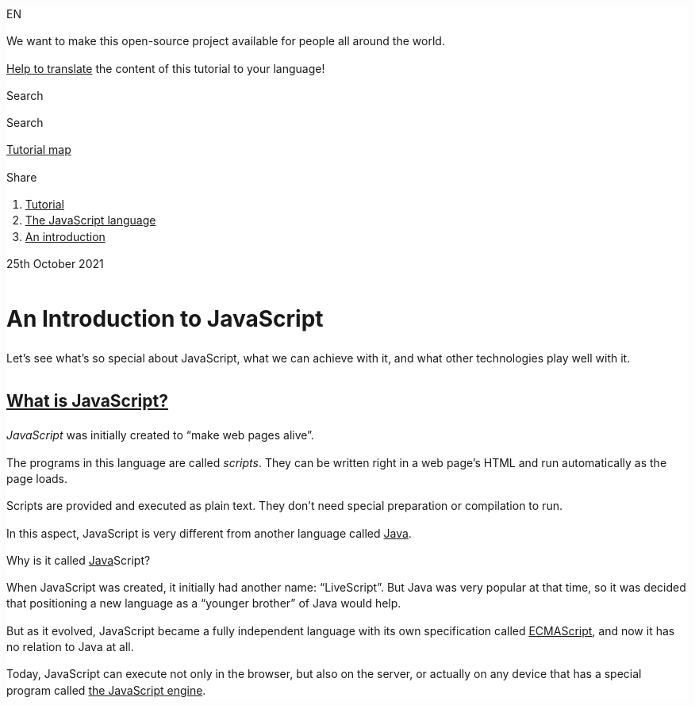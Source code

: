 EN



We want to make this open-source project available for people all around the world.

[Help to translate](https://javascript.info/translate) the content of this tutorial to your language!

Search

Search

<a href="/tutorial/map" class="map"><span class="map__text">Tutorial map</span></a>

<span class="share-icons__title">Share</span><a href="https://twitter.com/share?url=https%3A%2F%2Fjavascript.info%2Fintro" class="share share_tw"></a><a href="https://www.facebook.com/sharer/sharer.php?s=100&amp;p%5Burl%5D=https%3A%2F%2Fjavascript.info%2Fintro" class="share share_fb"></a>

1.  <a href="/" class="breadcrumbs__link"><span class="breadcrumbs__hidden-text">Tutorial</span></a>
2.  <span id="breadcrumb-1"><a href="/js" class="breadcrumbs__link"><span>The JavaScript language</span></a></span>
3.  <span id="breadcrumb-2"><a href="/getting-started" class="breadcrumbs__link"><span>An introduction</span></a></span>

25th October 2021

# An Introduction to JavaScript

Let’s see what’s so special about JavaScript, what we can achieve with it, and what other technologies play well with it.

## <a href="#what-is-javascript" id="what-is-javascript" class="main__anchor">What is JavaScript?</a>

_JavaScript_ was initially created to “make web pages alive”.

The programs in this language are called _scripts_. They can be written right in a web page’s HTML and run automatically as the page loads.

Scripts are provided and executed as plain text. They don’t need special preparation or compilation to run.

In this aspect, JavaScript is very different from another language called [Java](<https://en.wikipedia.org/wiki/Java_(programming_language)>).

<span class="important__type">Why is it called <u>Java</u>Script?</span>

When JavaScript was created, it initially had another name: “LiveScript”. But Java was very popular at that time, so it was decided that positioning a new language as a “younger brother” of Java would help.

But as it evolved, JavaScript became a fully independent language with its own specification called [ECMAScript](http://en.wikipedia.org/wiki/ECMAScript), and now it has no relation to Java at all.

Today, JavaScript can execute not only in the browser, but also on the server, or actually on any device that has a special program called [the JavaScript engine](https://en.wikipedia.org/wiki/JavaScript_engine).

